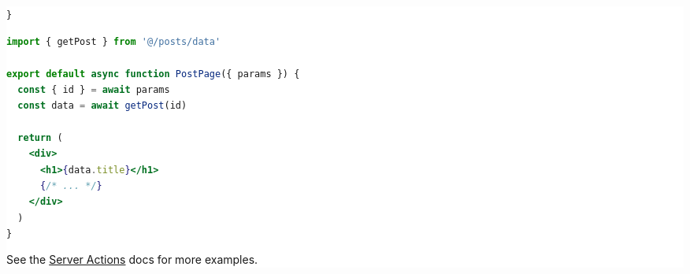```tsx filename="/app/posts/[id]/page.tsx" switcher
}
```

```jsx filename="/app/posts/[id]/page.js" switcher
import { getPost } from '@/posts/data'

export default async function PostPage({ params }) {
  const { id } = await params
  const data = await getPost(id)

  return (
    <div>
      <h1>{data.title}</h1>
      {/* ... */}
    </div>
  )
}
```

See the [Server Actions](/docs/app/getting-started/updating-data.md) docs for
more examples.
